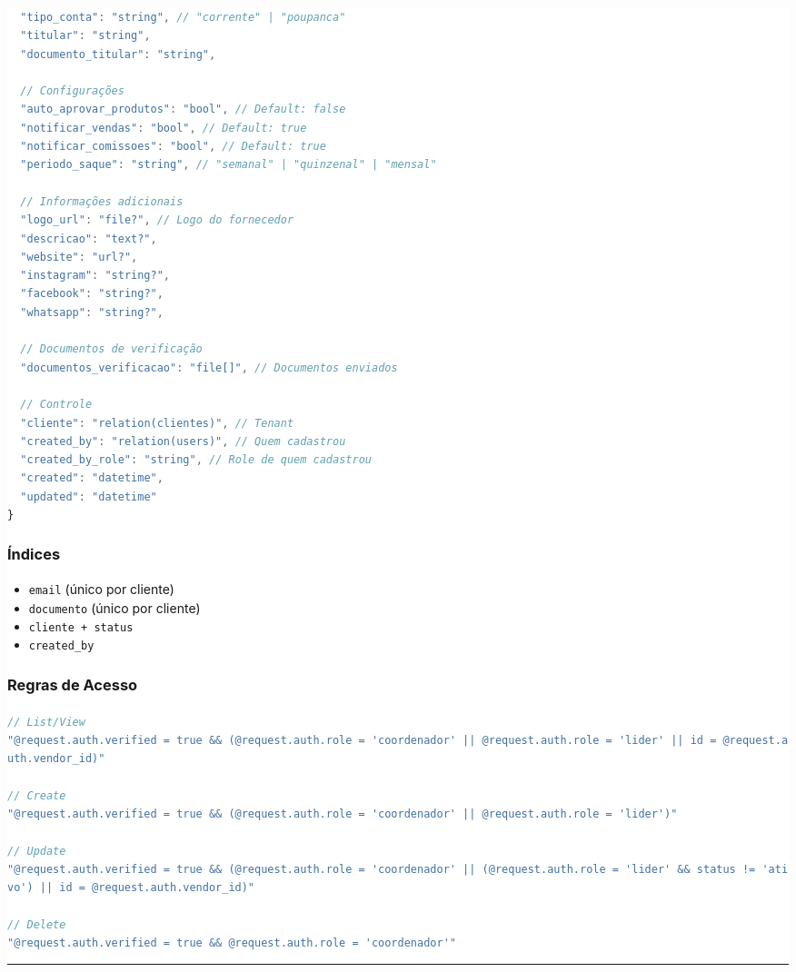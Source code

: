 ```javascript
  "tipo_conta": "string", // "corrente" | "poupanca"
  "titular": "string",
  "documento_titular": "string",
  
  // Configurações
  "auto_aprovar_produtos": "bool", // Default: false
  "notificar_vendas": "bool", // Default: true
  "notificar_comissoes": "bool", // Default: true
  "periodo_saque": "string", // "semanal" | "quinzenal" | "mensal"
  
  // Informações adicionais
  "logo_url": "file?", // Logo do fornecedor
  "descricao": "text?",
  "website": "url?",
  "instagram": "string?",
  "facebook": "string?",
  "whatsapp": "string?",
  
  // Documentos de verificação
  "documentos_verificacao": "file[]", // Documentos enviados
  
  // Controle
  "cliente": "relation(clientes)", // Tenant
  "created_by": "relation(users)", // Quem cadastrou
  "created_by_role": "string", // Role de quem cadastrou
  "created": "datetime",
  "updated": "datetime"
}
```

### **Índices**
- `email` (único por cliente)
- `documento` (único por cliente)
- `cliente + status`
- `created_by`

### **Regras de Acesso**
```javascript
// List/View
"@request.auth.verified = true && (@request.auth.role = 'coordenador' || @request.auth.role = 'lider' || id = @request.auth.vendor_id)"

// Create
"@request.auth.verified = true && (@request.auth.role = 'coordenador' || @request.auth.role = 'lider')"

// Update
"@request.auth.verified = true && (@request.auth.role = 'coordenador' || (@request.auth.role = 'lider' && status != 'ativo') || id = @request.auth.vendor_id)"

// Delete
"@request.auth.verified = true && @request.auth.role = 'coordenador'"
```

---